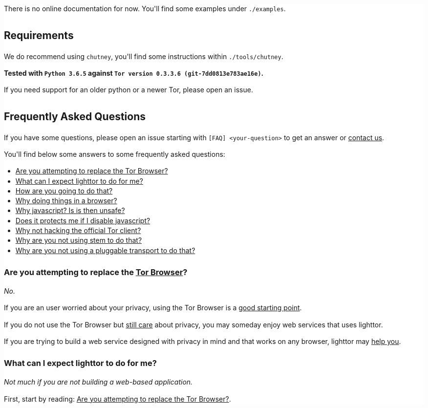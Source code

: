There is no online documentation for now. You'll find some examples under
`./examples`.


Requirements
------------

We do recommend using `chutney`, you'll find some instructions
within `./tools/chutney`.

**Tested with `Python 3.6.5` against
`Tor version 0.3.3.6 (git-7dd0813e783ae16e)`.**

If you need support for an older python or a newer Tor, please open an issue.

Frequently Asked Questions
--------------------------

If you have some questions, please open an issue starting with
`[FAQ] <your-question>` to get an answer or [contact us](#contact).

You'll find below some answers to some frequently asked questions:

 - [Are you attempting to replace the Tor Browser?](#are-you-attempting-to-replace-the-tor-browser)
 - [What can I expect lighttor to do for me?](#what-can-i-expect-lighttor-to-do-for-me)
 - [How are you going to do that?](#how-are-you-going-to-do-that)
 - [Why doing things in a browser?](#why-doing-things-in-a-browser)
 - [Why javascript? Is is then unsafe?](#why-javascript-is-is-then-unsafe)
 - [Does it protects me if I disable javascript?](#does-it-protects-me-if-i-disable-javascript)
 - [Why not hacking the official Tor client?](#why-not-hacking-the-official-tor-client)
 - [Why are you not using stem to do that?](#why-are-you-not-using-stem-to-do-that)
 - [Why are you not using a pluggable transport to do that?](#why-are-you-not-using-a-pluggable-transport-to-do-that)

### Are you attempting to replace the [Tor Browser](https://www.torproject.org/projects/torbrowser.html.en)?

_No._

If you are an user worried about your privacy, using the Tor Browser is a [good
starting point](https://www.torproject.org/docs/faq.html.en#WhatIsTor).

If you do not use the Tor Browser but
[still care](https://www.torproject.org/docs/faq.html.en#TBBOtherBrowser)
about privacy, you may someday enjoy web services that uses lighttor.

If you are trying to build a web service designed with privacy in mind
and that works on any browser, lighttor may
[help you](#what-can-i-expect-lighttor-to-do-for-me).

### What can I expect lighttor to do for me? 

_Not much if you are not building a web-based application._

First, start by reading:
[Are you attempting to replace the Tor Browser?](#are-you-attempting-to-replace-the-tor-browser).
